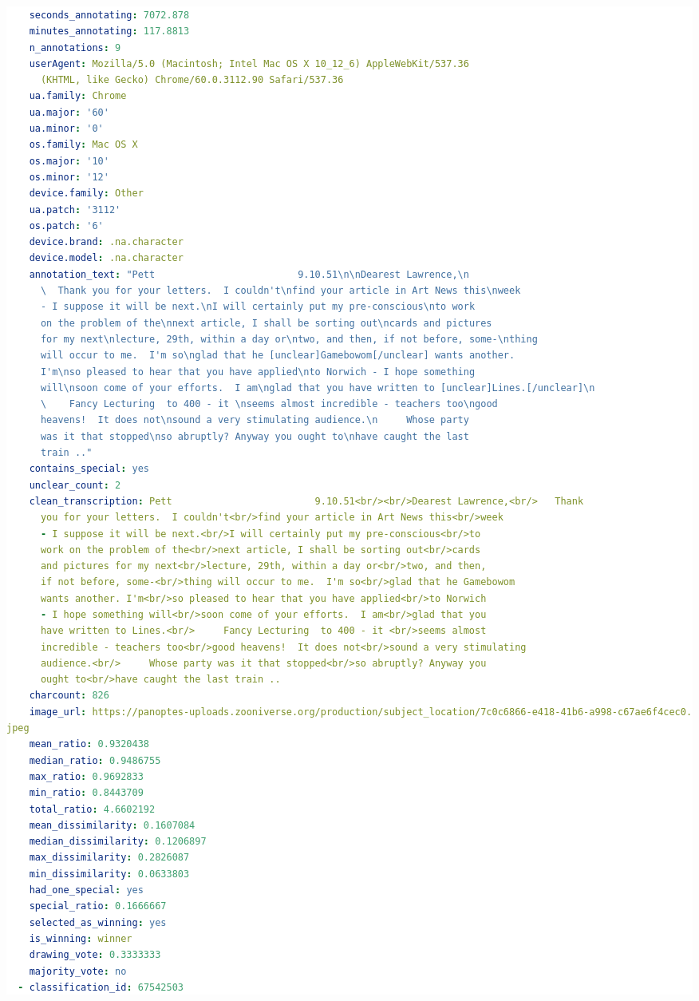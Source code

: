 ```yaml
    seconds_annotating: 7072.878
    minutes_annotating: 117.8813
    n_annotations: 9
    userAgent: Mozilla/5.0 (Macintosh; Intel Mac OS X 10_12_6) AppleWebKit/537.36
      (KHTML, like Gecko) Chrome/60.0.3112.90 Safari/537.36
    ua.family: Chrome
    ua.major: '60'
    ua.minor: '0'
    os.family: Mac OS X
    os.major: '10'
    os.minor: '12'
    device.family: Other
    ua.patch: '3112'
    os.patch: '6'
    device.brand: .na.character
    device.model: .na.character
    annotation_text: "Pett                         9.10.51\n\nDearest Lawrence,\n
      \  Thank you for your letters.  I couldn't\nfind your article in Art News this\nweek
      - I suppose it will be next.\nI will certainly put my pre-conscious\nto work
      on the problem of the\nnext article, I shall be sorting out\ncards and pictures
      for my next\nlecture, 29th, within a day or\ntwo, and then, if not before, some-\nthing
      will occur to me.  I'm so\nglad that he [unclear]Gamebowom[/unclear] wants another.
      I'm\nso pleased to hear that you have applied\nto Norwich - I hope something
      will\nsoon come of your efforts.  I am\nglad that you have written to [unclear]Lines.[/unclear]\n
      \    Fancy Lecturing  to 400 - it \nseems almost incredible - teachers too\ngood
      heavens!  It does not\nsound a very stimulating audience.\n     Whose party
      was it that stopped\nso abruptly? Anyway you ought to\nhave caught the last
      train .."
    contains_special: yes
    unclear_count: 2
    clean_transcription: Pett                         9.10.51<br/><br/>Dearest Lawrence,<br/>   Thank
      you for your letters.  I couldn't<br/>find your article in Art News this<br/>week
      - I suppose it will be next.<br/>I will certainly put my pre-conscious<br/>to
      work on the problem of the<br/>next article, I shall be sorting out<br/>cards
      and pictures for my next<br/>lecture, 29th, within a day or<br/>two, and then,
      if not before, some-<br/>thing will occur to me.  I'm so<br/>glad that he Gamebowom
      wants another. I'm<br/>so pleased to hear that you have applied<br/>to Norwich
      - I hope something will<br/>soon come of your efforts.  I am<br/>glad that you
      have written to Lines.<br/>     Fancy Lecturing  to 400 - it <br/>seems almost
      incredible - teachers too<br/>good heavens!  It does not<br/>sound a very stimulating
      audience.<br/>     Whose party was it that stopped<br/>so abruptly? Anyway you
      ought to<br/>have caught the last train ..
    charcount: 826
    image_url: https://panoptes-uploads.zooniverse.org/production/subject_location/7c0c6866-e418-41b6-a998-c67ae6f4cec0.jpeg
    mean_ratio: 0.9320438
    median_ratio: 0.9486755
    max_ratio: 0.9692833
    min_ratio: 0.8443709
    total_ratio: 4.6602192
    mean_dissimilarity: 0.1607084
    median_dissimilarity: 0.1206897
    max_dissimilarity: 0.2826087
    min_dissimilarity: 0.0633803
    had_one_special: yes
    special_ratio: 0.1666667
    selected_as_winning: yes
    is_winning: winner
    drawing_vote: 0.3333333
    majority_vote: no
  - classification_id: 67542503
```